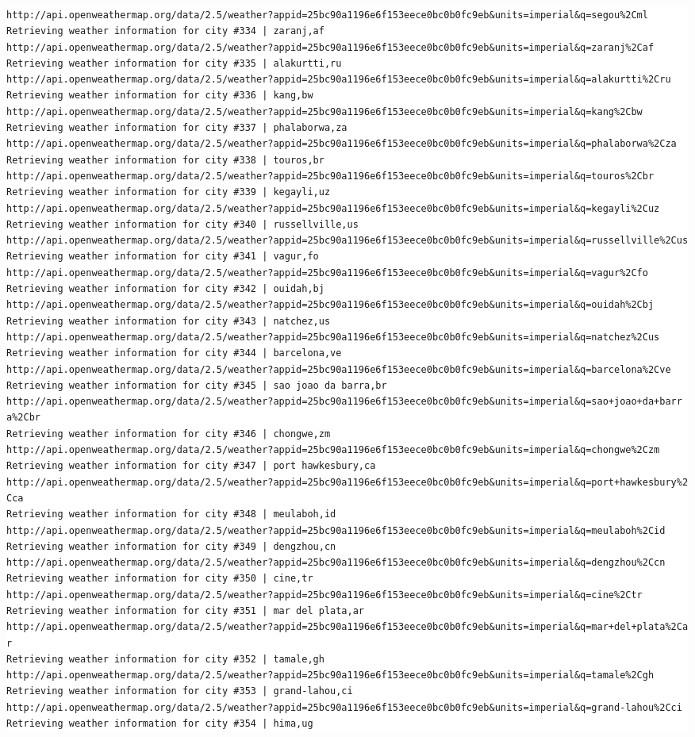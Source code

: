     http://api.openweathermap.org/data/2.5/weather?appid=25bc90a1196e6f153eece0bc0b0fc9eb&units=imperial&q=segou%2Cml
    Retrieving weather information for city #334 | zaranj,af
    http://api.openweathermap.org/data/2.5/weather?appid=25bc90a1196e6f153eece0bc0b0fc9eb&units=imperial&q=zaranj%2Caf
    Retrieving weather information for city #335 | alakurtti,ru
    http://api.openweathermap.org/data/2.5/weather?appid=25bc90a1196e6f153eece0bc0b0fc9eb&units=imperial&q=alakurtti%2Cru
    Retrieving weather information for city #336 | kang,bw
    http://api.openweathermap.org/data/2.5/weather?appid=25bc90a1196e6f153eece0bc0b0fc9eb&units=imperial&q=kang%2Cbw
    Retrieving weather information for city #337 | phalaborwa,za
    http://api.openweathermap.org/data/2.5/weather?appid=25bc90a1196e6f153eece0bc0b0fc9eb&units=imperial&q=phalaborwa%2Cza
    Retrieving weather information for city #338 | touros,br
    http://api.openweathermap.org/data/2.5/weather?appid=25bc90a1196e6f153eece0bc0b0fc9eb&units=imperial&q=touros%2Cbr
    Retrieving weather information for city #339 | kegayli,uz
    http://api.openweathermap.org/data/2.5/weather?appid=25bc90a1196e6f153eece0bc0b0fc9eb&units=imperial&q=kegayli%2Cuz
    Retrieving weather information for city #340 | russellville,us
    http://api.openweathermap.org/data/2.5/weather?appid=25bc90a1196e6f153eece0bc0b0fc9eb&units=imperial&q=russellville%2Cus
    Retrieving weather information for city #341 | vagur,fo
    http://api.openweathermap.org/data/2.5/weather?appid=25bc90a1196e6f153eece0bc0b0fc9eb&units=imperial&q=vagur%2Cfo
    Retrieving weather information for city #342 | ouidah,bj
    http://api.openweathermap.org/data/2.5/weather?appid=25bc90a1196e6f153eece0bc0b0fc9eb&units=imperial&q=ouidah%2Cbj
    Retrieving weather information for city #343 | natchez,us
    http://api.openweathermap.org/data/2.5/weather?appid=25bc90a1196e6f153eece0bc0b0fc9eb&units=imperial&q=natchez%2Cus
    Retrieving weather information for city #344 | barcelona,ve
    http://api.openweathermap.org/data/2.5/weather?appid=25bc90a1196e6f153eece0bc0b0fc9eb&units=imperial&q=barcelona%2Cve
    Retrieving weather information for city #345 | sao joao da barra,br
    http://api.openweathermap.org/data/2.5/weather?appid=25bc90a1196e6f153eece0bc0b0fc9eb&units=imperial&q=sao+joao+da+barra%2Cbr
    Retrieving weather information for city #346 | chongwe,zm
    http://api.openweathermap.org/data/2.5/weather?appid=25bc90a1196e6f153eece0bc0b0fc9eb&units=imperial&q=chongwe%2Czm
    Retrieving weather information for city #347 | port hawkesbury,ca
    http://api.openweathermap.org/data/2.5/weather?appid=25bc90a1196e6f153eece0bc0b0fc9eb&units=imperial&q=port+hawkesbury%2Cca
    Retrieving weather information for city #348 | meulaboh,id
    http://api.openweathermap.org/data/2.5/weather?appid=25bc90a1196e6f153eece0bc0b0fc9eb&units=imperial&q=meulaboh%2Cid
    Retrieving weather information for city #349 | dengzhou,cn
    http://api.openweathermap.org/data/2.5/weather?appid=25bc90a1196e6f153eece0bc0b0fc9eb&units=imperial&q=dengzhou%2Ccn
    Retrieving weather information for city #350 | cine,tr
    http://api.openweathermap.org/data/2.5/weather?appid=25bc90a1196e6f153eece0bc0b0fc9eb&units=imperial&q=cine%2Ctr
    Retrieving weather information for city #351 | mar del plata,ar
    http://api.openweathermap.org/data/2.5/weather?appid=25bc90a1196e6f153eece0bc0b0fc9eb&units=imperial&q=mar+del+plata%2Car
    Retrieving weather information for city #352 | tamale,gh
    http://api.openweathermap.org/data/2.5/weather?appid=25bc90a1196e6f153eece0bc0b0fc9eb&units=imperial&q=tamale%2Cgh
    Retrieving weather information for city #353 | grand-lahou,ci
    http://api.openweathermap.org/data/2.5/weather?appid=25bc90a1196e6f153eece0bc0b0fc9eb&units=imperial&q=grand-lahou%2Cci
    Retrieving weather information for city #354 | hima,ug